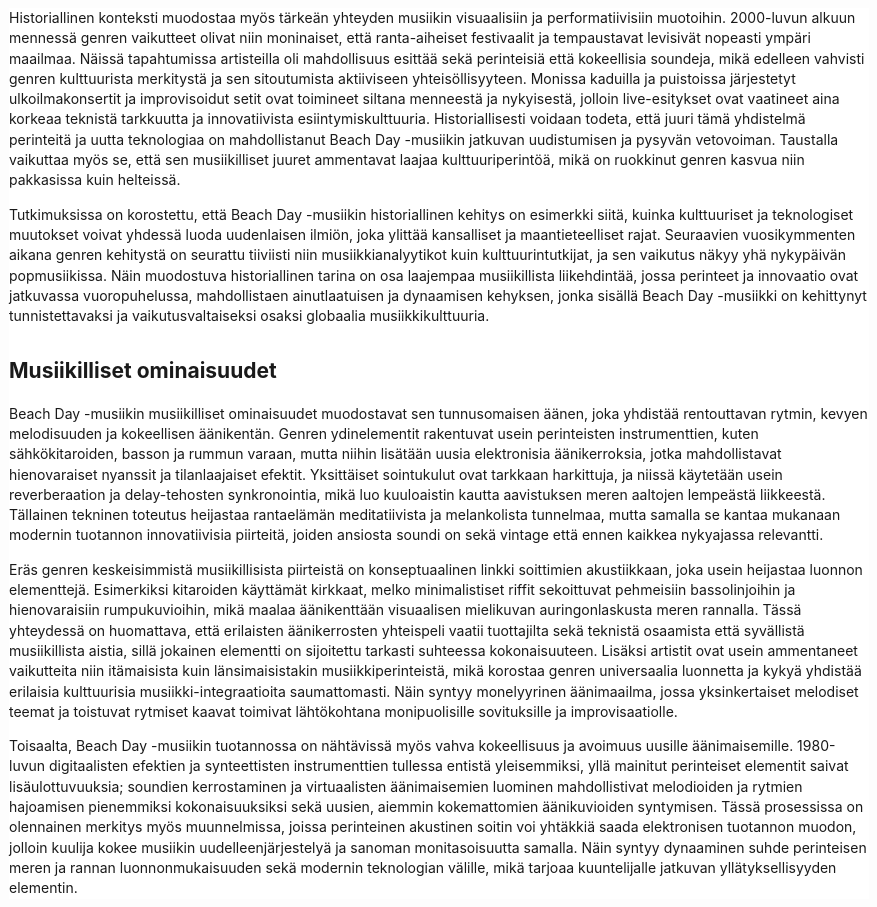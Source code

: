 Historiallinen konteksti muodostaa myös tärkeän yhteyden musiikin visuaalisiin ja performatiivisiin muotoihin. 2000-luvun alkuun mennessä genren vaikutteet olivat niin moninaiset, että ranta-aiheiset festivaalit ja tempaustavat levisivät nopeasti ympäri maailmaa. Näissä tapahtumissa artisteilla oli mahdollisuus esittää sekä perinteisiä että kokeellisia soundeja, mikä edelleen vahvisti genren kulttuurista merkitystä ja sen sitoutumista aktiiviseen yhteisöllisyyteen. Monissa kaduilla ja puistoissa järjestetyt ulkoilmakonsertit ja improvisoidut setit ovat toimineet siltana menneestä ja nykyisestä, jolloin live-esitykset ovat vaatineet aina korkeaa teknistä tarkkuutta ja innovatiivista esiintymiskulttuuria. Historiallisesti voidaan todeta, että juuri tämä yhdistelmä perinteitä ja uutta teknologiaa on mahdollistanut Beach Day -musiikin jatkuvan uudistumisen ja pysyvän vetovoiman. Taustalla vaikuttaa myös se, että sen musiikilliset juuret ammentavat laajaa kulttuuriperintöä, mikä on ruokkinut genren kasvua niin pakkasissa kuin helteissä.

Tutkimuksissa on korostettu, että Beach Day -musiikin historiallinen kehitys on esimerkki siitä, kuinka kulttuuriset ja teknologiset muutokset voivat yhdessä luoda uudenlaisen ilmiön, joka ylittää kansalliset ja maantieteelliset rajat. Seuraavien vuosikymmenten aikana genren kehitystä on seurattu tiiviisti niin musiikkianalyytikot kuin kulttuurintutkijat, ja sen vaikutus näkyy yhä nykypäivän popmusiikissa. Näin muodostuva historiallinen tarina on osa laajempaa musiikillista liikehdintää, jossa perinteet ja innovaatio ovat jatkuvassa vuoropuhelussa, mahdollistaen ainutlaatuisen ja dynaamisen kehyksen, jonka sisällä Beach Day -musiikki on kehittynyt tunnistettavaksi ja vaikutusvaltaiseksi osaksi globaalia musiikkikulttuuria.


## Musiikilliset ominaisuudet

Beach Day -musiikin musiikilliset ominaisuudet muodostavat sen tunnusomaisen äänen, joka yhdistää rentouttavan rytmin, kevyen melodisuuden ja kokeellisen äänikentän. Genren ydinelementit rakentuvat usein perinteisten instrumenttien, kuten sähkökitaroiden, basson ja rummun varaan, mutta niihin lisätään uusia elektronisia äänikerroksia, jotka mahdollistavat hienovaraiset nyanssit ja tilanlaajaiset efektit. Yksittäiset sointukulut ovat tarkkaan harkittuja, ja niissä käytetään usein reverberaation ja delay-tehosten synkronointia, mikä luo kuuloaistin kautta aavistuksen meren aaltojen lempeästä liikkeestä. Tällainen tekninen toteutus heijastaa rantaelämän meditatiivista ja melankolista tunnelmaa, mutta samalla se kantaa mukanaan modernin tuotannon innovatiivisia piirteitä, joiden ansiosta soundi on sekä vintage että ennen kaikkea nykyajassa relevantti.

Eräs genren keskeisimmistä musiikillisista piirteistä on konseptuaalinen linkki soittimien akustiikkaan, joka usein heijastaa luonnon elementtejä. Esimerkiksi kitaroiden käyttämät kirkkaat, melko minimalistiset riffit sekoittuvat pehmeisiin bassolinjoihin ja hienovaraisiin rumpukuvioihin, mikä maalaa äänikenttään visuaalisen mielikuvan auringonlaskusta meren rannalla. Tässä yhteydessä on huomattava, että erilaisten äänikerrosten yhteispeli vaatii tuottajilta sekä teknistä osaamista että syvällistä musiikillista aistia, sillä jokainen elementti on sijoitettu tarkasti suhteessa kokonaisuuteen. Lisäksi artistit ovat usein ammentaneet vaikutteita niin itämaisista kuin länsimaisistakin musiikkiperinteistä, mikä korostaa genren universaalia luonnetta ja kykyä yhdistää erilaisia kulttuurisia musiikki-integraatioita saumattomasti. Näin syntyy monelyyrinen äänimaailma, jossa yksinkertaiset melodiset teemat ja toistuvat rytmiset kaavat toimivat lähtökohtana monipuolisille sovituksille ja improvisaatiolle.

Toisaalta, Beach Day -musiikin tuotannossa on nähtävissä myös vahva kokeellisuus ja avoimuus uusille äänimaisemille. 1980-luvun digitaalisten efektien ja synteettisten instrumenttien tullessa entistä yleisemmiksi, yllä mainitut perinteiset elementit saivat lisäulottuvuuksia; soundien kerrostaminen ja virtuaalisten äänimaisemien luominen mahdollistivat melodioiden ja rytmien hajoamisen pienemmiksi kokonaisuuksiksi sekä uusien, aiemmin kokemattomien äänikuvioiden syntymisen. Tässä prosessissa on olennainen merkitys myös muunnelmissa, joissa perinteinen akustinen soitin voi yhtäkkiä saada elektronisen tuotannon muodon, jolloin kuulija kokee musiikin uudelleenjärjestelyä ja sanoman monitasoisuutta samalla. Näin syntyy dynaaminen suhde perinteisen meren ja rannan luonnonmukaisuuden sekä modernin teknologian välille, mikä tarjoaa kuuntelijalle jatkuvan yllätyksellisyyden elementin.
